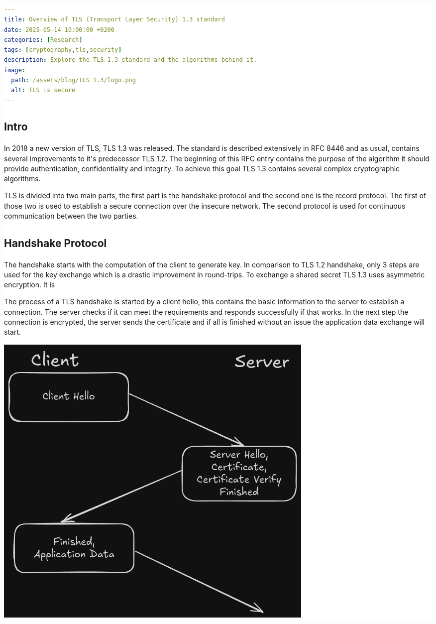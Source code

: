 ```yaml
---
title: Overview of TLS (Transport Layer Security) 1.3 standard 
date: 2025-05-14 10:00:00 +0200
categories: [Research]
tags: [cryptography,tls,security]
description: Explore the TLS 1.3 standard and the algorithms behind it.
image:
  path: /assets/blog/TLS 1.3/logo.png
  alt: TLS is secure
---
```


## Intro

In 2018 a new version of TLS, TLS 1.3 was released. The standard is described extensively in RFC 8446 and as usual, contains several improvements to it's predecessor TLS 1.2. The beginning of this RFC entry contains the purpose of the algorithm it should provide authentication, confidentiality and integrity. To achieve this goal TLS 1.3 contains several complex cryptographic algorithms.

TLS is divided into two main parts, the first part is the handshake protocol and the second one is the record protocol. The first of those two is used to establish a secure connection over the insecure network. The second protocol is used for continuous communication between the two parties.

## Handshake Protocol

The handshake starts with the computation of the client to generate key. In comparison to TLS 1.2 handshake, only 3 steps are used for the key exchange which is a drastic improvement in round-trips. To exchange a shared secret TLS 1.3 uses asymmetric encryption. It is 

The process of a TLS handshake is started by a client hello, this contains the basic information to the server to establish a connection. The server checks if it can meet the requirements and responds successfully if that works. In the next step the connection is encrypted, the server sends the certificate and if all is finished without an issue the application data exchange will start.

![](/assets/blog/TLS%201.3/handshake.png)
